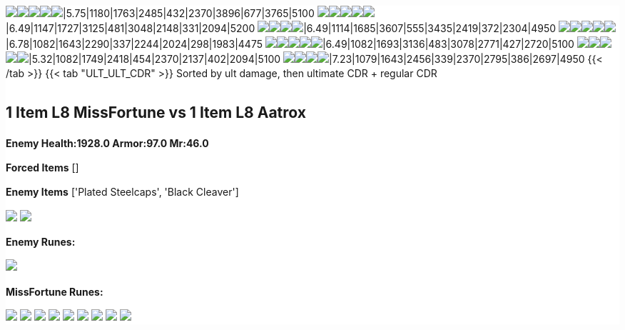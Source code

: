 ![](/item/3156.png)![](/item/1001.png)![](/item/1053.png)![](/item/1055.png)![](/item/1036.png)|5.75|1180|1763|2485|432|2370|3896|677|3765|5100
![](/item/3026.png)![](/item/1001.png)![](/item/1053.png)![](/item/1055.png)![](/item/1036.png)|6.49|1147|1727|3125|481|3048|2148|331|2094|5200
![](/item/6333.png)![](/item/1001.png)![](/item/1053.png)![](/item/1055.png)|6.49|1114|1685|3607|555|3435|2419|372|2304|4950
![](/item/3006.png)![](/item/1001.png)![](/item/1053.png)![](/item/1038.png)![](/item/1037.png)|6.78|1082|1643|2290|337|2244|2024|298|1983|4475
![](/item/3161.png)![](/item/1001.png)![](/item/1053.png)![](/item/1055.png)![](/item/1036.png)|6.49|1082|1693|3136|483|3078|2771|427|2720|5100
![](/item/6672.png)![](/item/1001.png)![](/item/1053.png)![](/item/1055.png)![](/item/1036.png)|5.32|1082|1749|2418|454|2370|2137|402|2094|5100
![](/item/3139.png)![](/item/1001.png)![](/item/1055.png)![](/item/3134.png)|7.23|1079|1643|2456|339|2370|2795|386|2697|4950
{{< /tab >}}
{{< tab "ULT_ULT_CDR" >}}
Sorted by ult damage, then ultimate CDR + regular CDR
## 1 Item L8 MissFortune vs 1 Item L8 Aatrox

**Enemy Health:1928.0 Armor:97.0 Mr:46.0**


**Forced Items** []








**Enemy Items** ['Plated Steelcaps', 'Black Cleaver']





![](/item/3047.png)
![](/item/3071.png)



**Enemy Runes:**





![](/StatMods/StatModsHealthScalingIcon.png)



**MissFortune Runes:**


![](/Styles/Precision/PressTheAttack/PressTheAttack.png)
![](/Styles/Precision/Triumph.png)
![](/Styles/Precision/LegendAlacrity/LegendAlacrity.png)
![](/Styles/Precision/CutDown/CutDown.png)
![](/Styles/Sorcery/ManaflowBand/ManaflowBand.png)
![](/Styles/Sorcery/GatheringStorm/GatheringStorm.png)
![](/StatMods/StatModsAdaptiveForceIcon.png)
![](/StatMods/StatModsAdaptiveForceIcon.png)
![](/StatMods/StatModsHealthScalingIcon.png)
